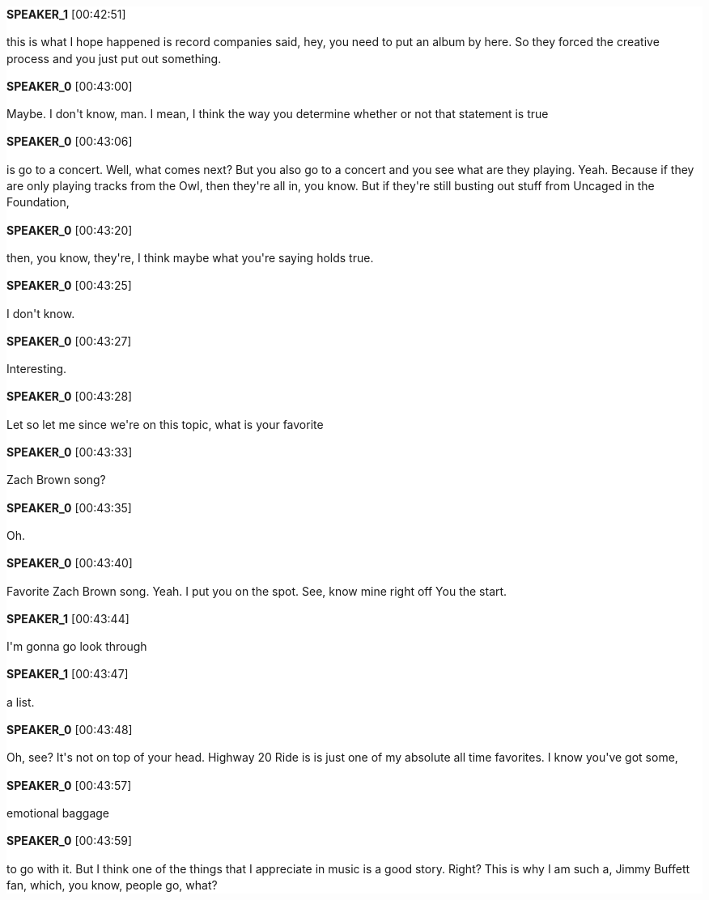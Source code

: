 **SPEAKER_1** [00:42:51]

this is what I hope happened is record companies said, hey, you need to put an album by here. So they forced the creative process and you just put out something.

**SPEAKER_0** [00:43:00]

Maybe. I don't know, man. I mean, I think the way you determine whether or not that statement is true

**SPEAKER_0** [00:43:06]

is go to a concert. Well, what comes next? But you also go to a concert and you see what are they playing. Yeah. Because if they are only playing tracks from the Owl, then they're all in, you know. But if they're still busting out stuff from Uncaged in the Foundation,

**SPEAKER_0** [00:43:20]

then, you know, they're, I think maybe what you're saying holds true.

**SPEAKER_0** [00:43:25]

I don't know.

**SPEAKER_0** [00:43:27]

Interesting.

**SPEAKER_0** [00:43:28]

Let so let me since we're on this topic, what is your favorite

**SPEAKER_0** [00:43:33]

Zach Brown song?

**SPEAKER_0** [00:43:35]

Oh.

**SPEAKER_0** [00:43:40]

Favorite Zach Brown song. Yeah. I put you on the spot. See, know mine right off You the start.

**SPEAKER_1** [00:43:44]

I'm gonna go look through

**SPEAKER_1** [00:43:47]

a list.

**SPEAKER_0** [00:43:48]

Oh, see? It's not on top of your head. Highway 20 Ride is is just one of my absolute all time favorites. I know you've got some,

**SPEAKER_0** [00:43:57]

emotional baggage

**SPEAKER_0** [00:43:59]

to go with it. But I think one of the things that I appreciate in music is a good story. Right? This is why I am such a, Jimmy Buffett fan, which, you know, people go, what?
